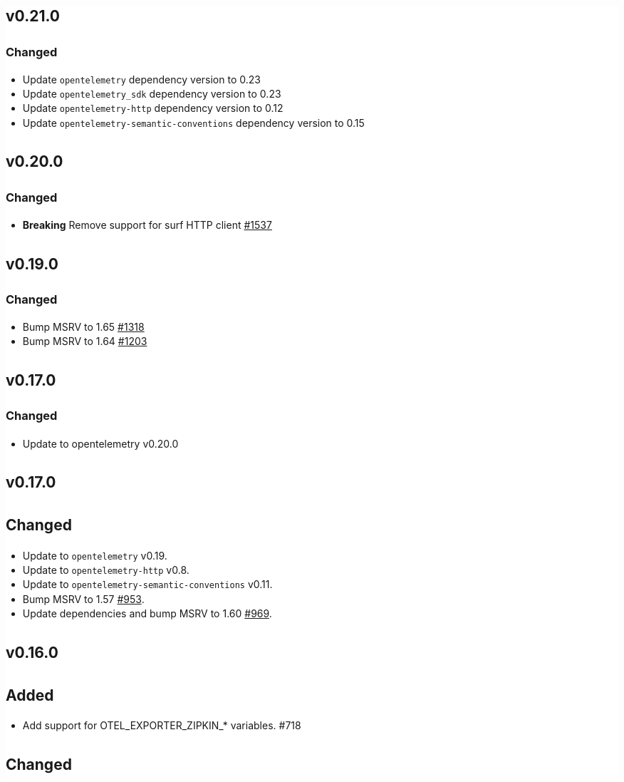 ## v0.21.0

### Changed

- Update `opentelemetry` dependency version to 0.23
- Update `opentelemetry_sdk` dependency version to 0.23
- Update `opentelemetry-http` dependency version to 0.12
- Update `opentelemetry-semantic-conventions` dependency version to 0.15

## v0.20.0

### Changed

- **Breaking** Remove support for surf HTTP client [#1537](https://github.com/open-telemetry/opentelemetry-rust/pull/1537)

## v0.19.0

### Changed

- Bump MSRV to 1.65 [#1318](https://github.com/open-telemetry/opentelemetry-rust/pull/1318)
- Bump MSRV to 1.64 [#1203](https://github.com/open-telemetry/opentelemetry-rust/pull/1203)

## v0.17.0

### Changed

- Update to opentelemetry v0.20.0

## v0.17.0

## Changed
- Update to `opentelemetry` v0.19.
- Update to `opentelemetry-http` v0.8.
- Update to `opentelemetry-semantic-conventions` v0.11.
- Bump MSRV to 1.57 [#953](https://github.com/open-telemetry/opentelemetry-rust/pull/953).
- Update dependencies and bump MSRV to 1.60 [#969](https://github.com/open-telemetry/opentelemetry-rust/pull/969).

## v0.16.0

## Added

- Add support for OTEL_EXPORTER_ZIPKIN_* variables. #718

## Changed
